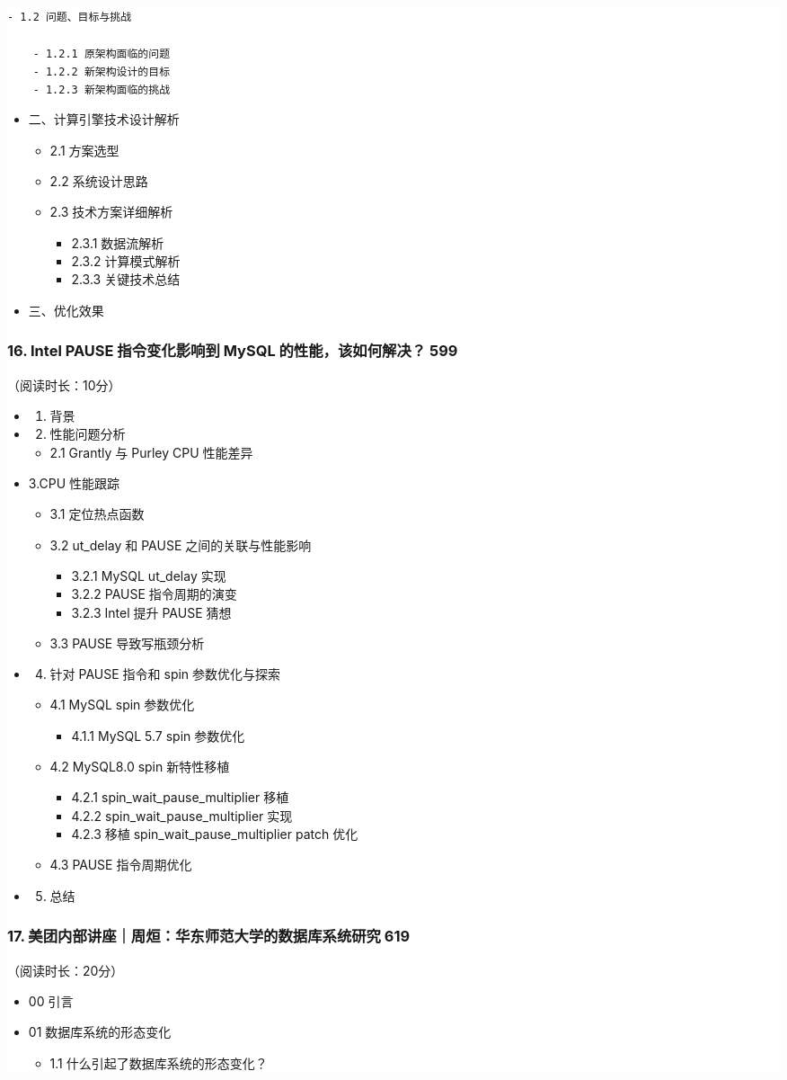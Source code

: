 	- 1.2 问题、目标与挑战

		- 1.2.1 原架构面临的问题
		- 1.2.2 新架构设计的目标
		- 1.2.3 新架构面临的挑战

- 二、计算引擎技术设计解析

	- 2.1 方案选型
	- 2.2 系统设计思路
	- 2.3 技术方案详细解析

		- 2.3.1 数据流解析
		- 2.3.2 计算模式解析
		- 2.3.3 关键技术总结

- 三、优化效果

### 16. Intel PAUSE 指令变化影响到 MySQL 的性能，该如何解决？	 599
（阅读时长：10分）

- 1. 背景
- 2. 性能问题分析

	- 2.1 Grantly 与 Purley CPU 性能差异

- 3.CPU 性能跟踪

	- 3.1 定位热点函数
	- 3.2 ut_delay 和 PAUSE 之间的关联与性能影响

		- 3.2.1 MySQL ut_delay 实现
		- 3.2.2 PAUSE 指令周期的演变
		- 3.2.3 Intel 提升 PAUSE 猜想

	- 3.3 PAUSE 导致写瓶颈分析

- 4. 针对 PAUSE 指令和 spin 参数优化与探索

	- 4.1 MySQL spin 参数优化

		- 4.1.1 MySQL 5.7 spin 参数优化

	- 4.2 MySQL8.0 spin 新特性移植

		- 4.2.1 spin_wait_pause_multiplier 移植
		- 4.2.2 spin_wait_pause_multiplier 实现
		- 4.2.3 移植 spin_wait_pause_multiplier patch 优化

	- 4.3 PAUSE 指令周期优化

- 5. 总结

### 17. 美团内部讲座｜周烜：华东师范大学的数据库系统研究	 619
（阅读时长：20分）

- 00 引言
- 01 数据库系统的形态变化

	- 1.1 什么引起了数据库系统的形态变化？
